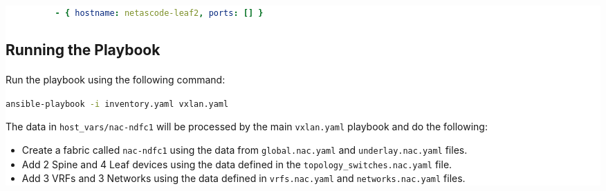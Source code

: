 ```yaml
          - { hostname: netascode-leaf2, ports: [] }
```

## Running the Playbook

Run the playbook using the following command:

```bash
ansible-playbook -i inventory.yaml vxlan.yaml
```

The data in `host_vars/nac-ndfc1` will be processed by the main `vxlan.yaml` playbook and do the following:

* Create a fabric called `nac-ndfc1` using the data from `global.nac.yaml` and `underlay.nac.yaml` files.
* Add 2 Spine and 4 Leaf devices using the data defined in the `topology_switches.nac.yaml` file.
* Add 3 VRFs and 3 Networks using the data defined in `vrfs.nac.yaml` and `networks.nac.yaml` files.
